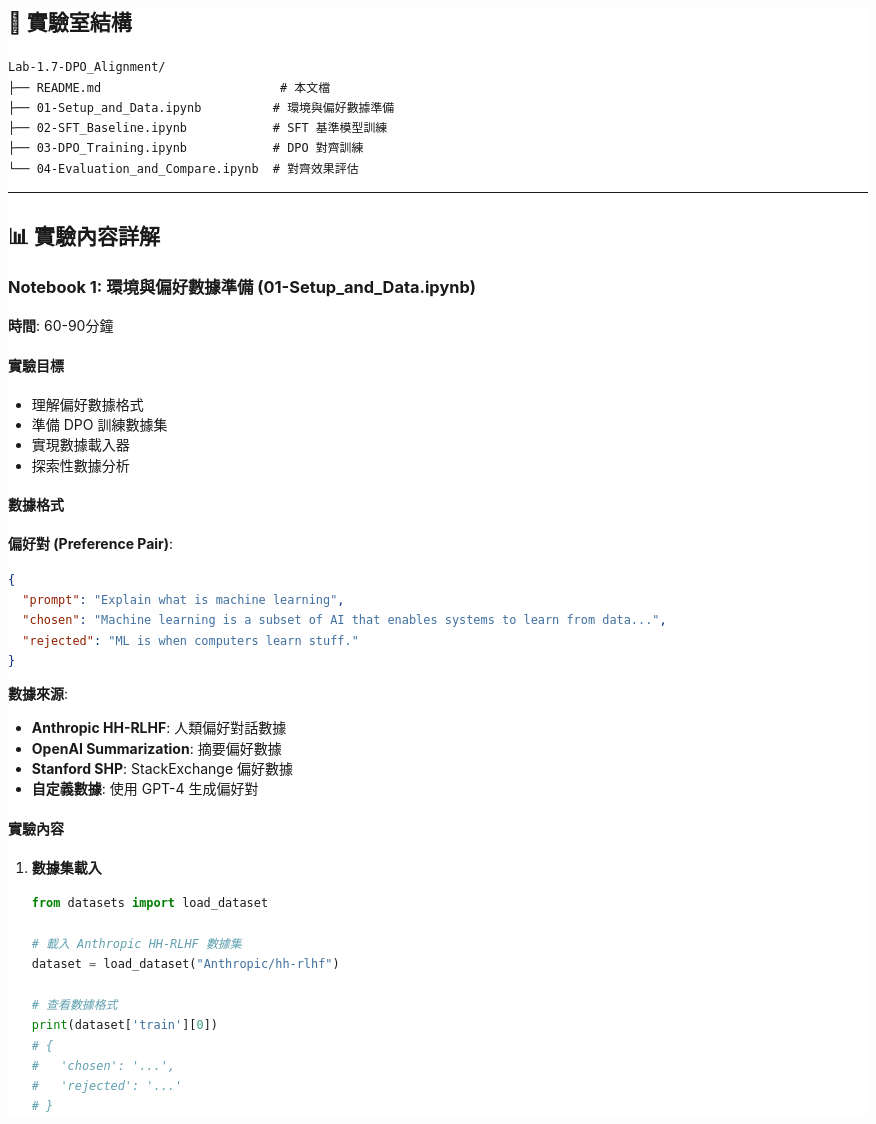 
## 📂 實驗室結構

```
Lab-1.7-DPO_Alignment/
├── README.md                         # 本文檔
├── 01-Setup_and_Data.ipynb          # 環境與偏好數據準備
├── 02-SFT_Baseline.ipynb            # SFT 基準模型訓練
├── 03-DPO_Training.ipynb            # DPO 對齊訓練
└── 04-Evaluation_and_Compare.ipynb  # 對齊效果評估
```

---

## 📊 實驗內容詳解

### Notebook 1: 環境與偏好數據準備 (01-Setup_and_Data.ipynb)
**時間**: 60-90分鐘

#### 實驗目標
- 理解偏好數據格式
- 準備 DPO 訓練數據集
- 實現數據載入器
- 探索性數據分析

#### 數據格式

**偏好對 (Preference Pair)**:
```json
{
  "prompt": "Explain what is machine learning",
  "chosen": "Machine learning is a subset of AI that enables systems to learn from data...",
  "rejected": "ML is when computers learn stuff."
}
```

**數據來源**:
- **Anthropic HH-RLHF**: 人類偏好對話數據
- **OpenAI Summarization**: 摘要偏好數據
- **Stanford SHP**: StackExchange 偏好數據
- **自定義數據**: 使用 GPT-4 生成偏好對

#### 實驗內容

1. **數據集載入**
   ```python
   from datasets import load_dataset

   # 載入 Anthropic HH-RLHF 數據集
   dataset = load_dataset("Anthropic/hh-rlhf")

   # 查看數據格式
   print(dataset['train'][0])
   # {
   #   'chosen': '...',
   #   'rejected': '...'
   # }
   ```
